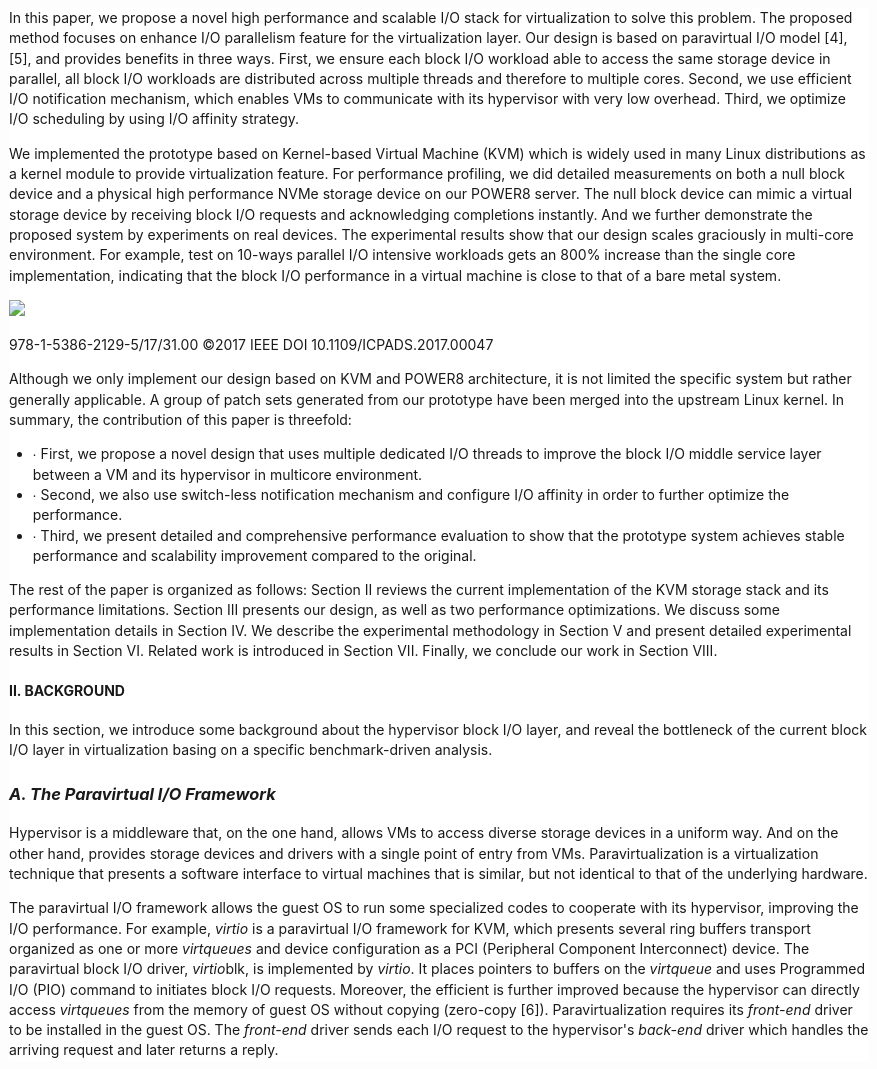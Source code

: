 In this paper, we propose a novel high performance and scalable I/O stack for virtualization to solve this problem. The proposed method focuses on enhance I/O parallelism feature for the virtualization layer. Our design is based on paravirtual I/O model [4], [5], and provides benefits in three ways. First, we ensure each block I/O workload able to access the same storage device in parallel, all block I/O workloads are distributed across multiple threads and therefore to multiple cores. Second, we use efficient I/O notification mechanism, which enables VMs to communicate with its hypervisor with very low overhead. Third, we optimize I/O scheduling by using I/O affinity strategy.

We implemented the prototype based on Kernel-based Virtual Machine (KVM) which is widely used in many Linux distributions as a kernel module to provide virtualization feature. For performance profiling, we did detailed measurements on both a null block device and a physical high performance NVMe storage device on our POWER8 server. The null block device can mimic a virtual storage device by receiving block I/O requests and acknowledging completions instantly. And we further demonstrate the proposed system by experiments on real devices. The experimental results show that our design scales graciously in multi-core environment. For example, test on 10-ways parallel I/O intensive workloads gets an 800% increase than the single core implementation, indicating that the block I/O performance in a virtual machine is close to that of a bare metal system.

![](_page_0_Picture_16.png)

978-1-5386-2129-5/17/31.00 ©2017 IEEE DOI 10.1109/ICPADS.2017.00047

Although we only implement our design based on KVM and POWER8 architecture, it is not limited the specific system but rather generally applicable. A group of patch sets generated from our prototype have been merged into the upstream Linux kernel. In summary, the contribution of this paper is threefold:

- ∙ First, we propose a novel design that uses multiple dedicated I/O threads to improve the block I/O middle service layer between a VM and its hypervisor in multicore environment.
- ∙ Second, we also use switch-less notification mechanism and configure I/O affinity in order to further optimize the performance.
- ∙ Third, we present detailed and comprehensive performance evaluation to show that the prototype system achieves stable performance and scalability improvement compared to the original.

The rest of the paper is organized as follows: Section II reviews the current implementation of the KVM storage stack and its performance limitations. Section III presents our design, as well as two performance optimizations. We discuss some implementation details in Section IV. We describe the experimental methodology in Section V and present detailed experimental results in Section VI. Related work is introduced in Section VII. Finally, we conclude our work in Section VIII.

#### II. BACKGROUND

In this section, we introduce some background about the hypervisor block I/O layer, and reveal the bottleneck of the current block I/O layer in virtualization basing on a specific benchmark-driven analysis.

### *A. The Paravirtual I/O Framework*

Hypervisor is a middleware that, on the one hand, allows VMs to access diverse storage devices in a uniform way. And on the other hand, provides storage devices and drivers with a single point of entry from VMs. Paravirtualization is a virtualization technique that presents a software interface to virtual machines that is similar, but not identical to that of the underlying hardware.

The paravirtual I/O framework allows the guest OS to run some specialized codes to cooperate with its hypervisor, improving the I/O performance. For example, *virtio* is a paravirtual I/O framework for KVM, which presents several ring buffers transport organized as one or more *virtqueues* and device configuration as a PCI (Peripheral Component Interconnect) device. The paravirtual block I/O driver, *virtio*blk, is implemented by *virtio*. It places pointers to buffers on the *virtqueue* and uses Programmed I/O (PIO) command to initiates block I/O requests. Moreover, the efficient is further improved because the hypervisor can directly access *virtqueues* from the memory of guest OS without copying (zero-copy [6]). Paravirtualization requires its *front-end* driver to be installed in the guest OS. The *front-end* driver sends each I/O request to the hypervisor's *back-end* driver which handles the arriving request and later returns a reply.
